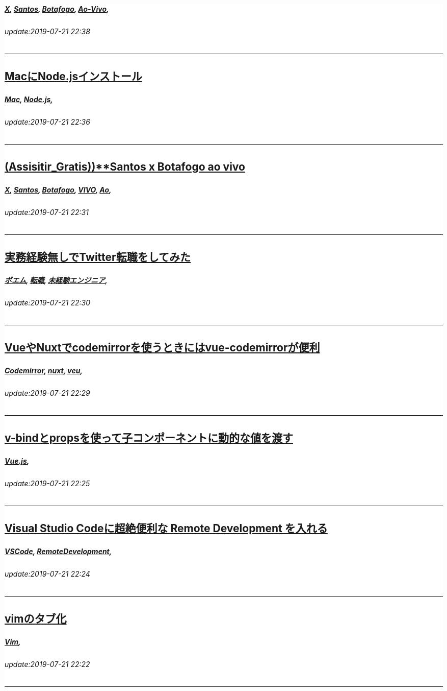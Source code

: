 ##### [X](https://qiita.com/tags/X), [Santos](https://qiita.com/tags/Santos), [Botafogo](https://qiita.com/tags/Botafogo), [Ao-Vivo](https://qiita.com/tags/Ao-Vivo), 
###### update:2019-07-21 22:38
---
## [MacにNode.jsインストール](https://qiita.com/y-araki-qiita/items/d7c8a531bc0695c155f8)
##### [Mac](https://qiita.com/tags/Mac), [Node.js](https://qiita.com/tags/Node.js), 
###### update:2019-07-21 22:36
---
## [(Assisitir_Gratis))**Santos x Botafogo ao vivo](https://qiita.com/muci54/items/9297ff70fa8dfbf5bacf)
##### [X](https://qiita.com/tags/X), [Santos](https://qiita.com/tags/Santos), [Botafogo](https://qiita.com/tags/Botafogo), [VIVO](https://qiita.com/tags/VIVO), [Ao](https://qiita.com/tags/Ao), 
###### update:2019-07-21 22:31
---
## [実務経験無しでTwitter転職をしてみた](https://qiita.com/wim/items/980e758f0c7fa4b1fe29)
##### [ポエム](https://qiita.com/tags/ポエム), [転職](https://qiita.com/tags/転職), [未経験エンジニア](https://qiita.com/tags/未経験エンジニア), 
###### update:2019-07-21 22:30
---
## [VueやNuxtでcodemirrorを使うときにはvue-codemirrorが便利](https://qiita.com/ToshioAkaneya/items/1ac357b5cb0c84ce7de1)
##### [Codemirror](https://qiita.com/tags/Codemirror), [nuxt](https://qiita.com/tags/nuxt), [veu](https://qiita.com/tags/veu), 
###### update:2019-07-21 22:29
---
## [v-bindとpropsを使って子コンポーネントに動的な値を渡す](https://qiita.com/azul915/items/c83d8ee9c3da9098b3dd)
##### [Vue.js](https://qiita.com/tags/Vue.js), 
###### update:2019-07-21 22:25
---
## [Visual Studio Codeに超絶便利な Remote Development を入れる](https://qiita.com/sugimount/items/a8469227a5bc6e8c92ce)
##### [VSCode](https://qiita.com/tags/VSCode), [RemoteDevelopment](https://qiita.com/tags/RemoteDevelopment), 
###### update:2019-07-21 22:24
---
## [vimのタブ化](https://qiita.com/masafullversion/items/d8cab2820fe23eae74fb)
##### [Vim](https://qiita.com/tags/Vim), 
###### update:2019-07-21 22:22
---